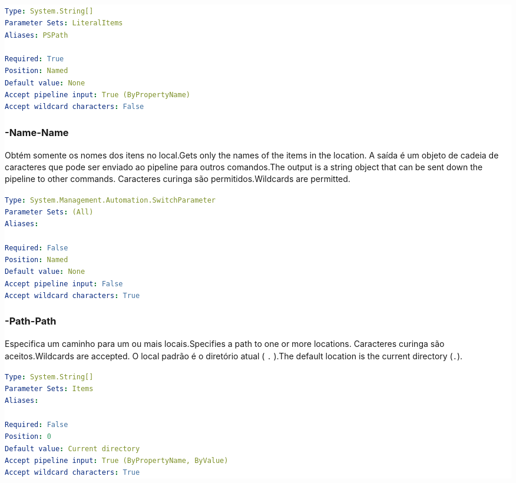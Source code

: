 ```yaml
Type: System.String[]
Parameter Sets: LiteralItems
Aliases: PSPath

Required: True
Position: Named
Default value: None
Accept pipeline input: True (ByPropertyName)
Accept wildcard characters: False
```

### <span data-ttu-id="d9877-277">-Name</span><span class="sxs-lookup"><span data-stu-id="d9877-277">-Name</span></span>

<span data-ttu-id="d9877-278">Obtém somente os nomes dos itens no local.</span><span class="sxs-lookup"><span data-stu-id="d9877-278">Gets only the names of the items in the location.</span></span> <span data-ttu-id="d9877-279">A saída é um objeto de cadeia de caracteres que pode ser enviado ao pipeline para outros comandos.</span><span class="sxs-lookup"><span data-stu-id="d9877-279">The output is a string object that can be sent down the pipeline to other commands.</span></span> <span data-ttu-id="d9877-280">Caracteres curinga são permitidos.</span><span class="sxs-lookup"><span data-stu-id="d9877-280">Wildcards are permitted.</span></span>

```yaml
Type: System.Management.Automation.SwitchParameter
Parameter Sets: (All)
Aliases:

Required: False
Position: Named
Default value: None
Accept pipeline input: False
Accept wildcard characters: True
```

### <span data-ttu-id="d9877-281">-Path</span><span class="sxs-lookup"><span data-stu-id="d9877-281">-Path</span></span>

<span data-ttu-id="d9877-282">Especifica um caminho para um ou mais locais.</span><span class="sxs-lookup"><span data-stu-id="d9877-282">Specifies a path to one or more locations.</span></span> <span data-ttu-id="d9877-283">Caracteres curinga são aceitos.</span><span class="sxs-lookup"><span data-stu-id="d9877-283">Wildcards are accepted.</span></span> <span data-ttu-id="d9877-284">O local padrão é o diretório atual ( `.` ).</span><span class="sxs-lookup"><span data-stu-id="d9877-284">The default location is the current directory (`.`).</span></span>

```yaml
Type: System.String[]
Parameter Sets: Items
Aliases:

Required: False
Position: 0
Default value: Current directory
Accept pipeline input: True (ByPropertyName, ByValue)
Accept wildcard characters: True
```
